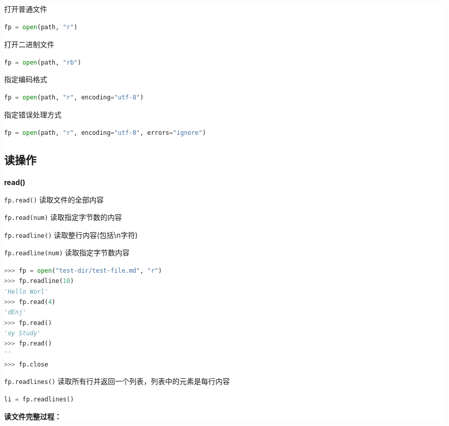 打开普通文件

```py
fp = open(path, "r")
```

打开二进制文件

```py
fp = open(path, "rb")
```

指定编码格式

```py
fp = open(path, "r", encoding="utf-8")
```

指定错误处理方式

```py
fp = open(path, "r", encoding="utf-8", errors="ignore")
```



## 读操作

**read()**



`fp.read()` 读取文件的全部内容

`fp.read(num)` 读取指定字节数的内容

`fp.readline()`  读取整行内容(包括\n字符)

`fp.readline(num)` 读取指定字节数内容

```python
>>> fp = open("test-dir/test-file.md", "r")
>>> fp.readline(10)
'Hello Worl'
>>> fp.read(4)
'dEnj'
>>> fp.read()
'oy Study'
>>> fp.read()
''
>>> fp.close
```

`fp.readlines()` 读取所有行并返回一个列表，列表中的元素是每行内容

```python
li = fp.readlines()
```



**读文件完整过程：**
